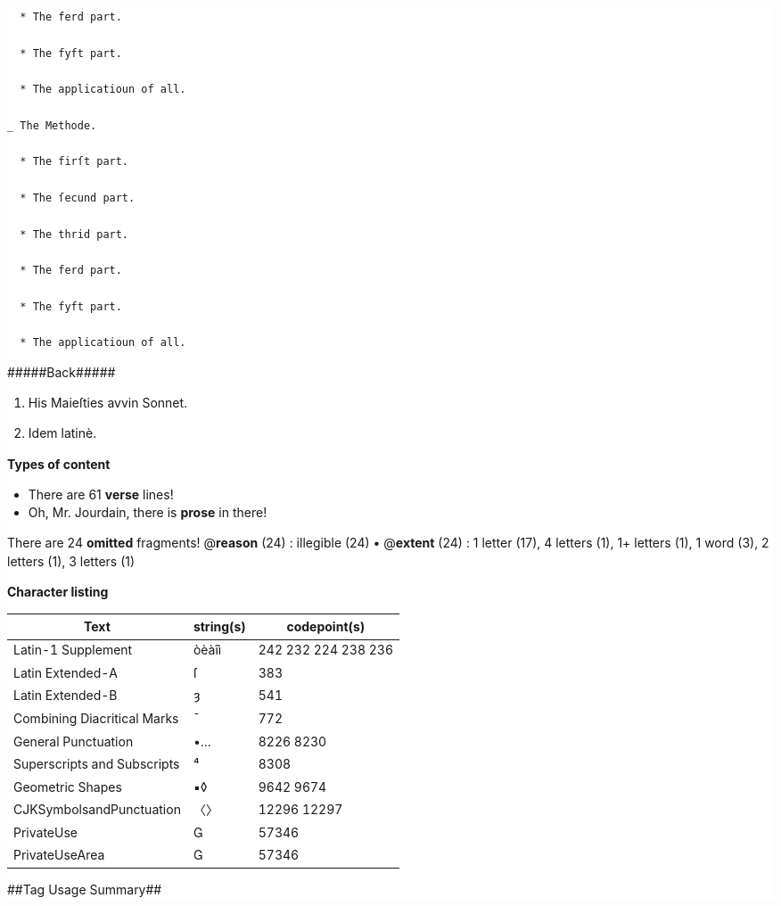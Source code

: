       * The ferd part.

      * The fyft part.

      * The applicatioun of all.

    _ The Methode.

      * The firſt part.

      * The ſecund part.

      * The thrid part.

      * The ferd part.

      * The fyft part.

      * The applicatioun of all.

#####Back#####

1. His Maieſties avvin Sonnet.

1. Idem latinè.

**Types of content**

  * There are 61 **verse** lines!
  * Oh, Mr. Jourdain, there is **prose** in there!

There are 24 **omitted** fragments! 
 @__reason__ (24) : illegible (24)  •  @__extent__ (24) : 1 letter (17), 4 letters (1), 1+ letters (1), 1 word (3), 2 letters (1), 3 letters (1)

**Character listing**


|Text|string(s)|codepoint(s)|
|---|---|---|
|Latin-1 Supplement|òèàîì|242 232 224 238 236|
|Latin Extended-A|ſ|383|
|Latin Extended-B|ȝ|541|
|Combining             Diacritical Marks|̄|772|
|General Punctuation|•…|8226 8230|
|Superscripts             and Subscripts|⁴|8308|
|Geometric Shapes|▪◊|9642 9674|
|CJKSymbolsandPunctuation|〈〉|12296 12297|
|PrivateUse||57346|
|PrivateUseArea||57346|

##Tag Usage Summary##
